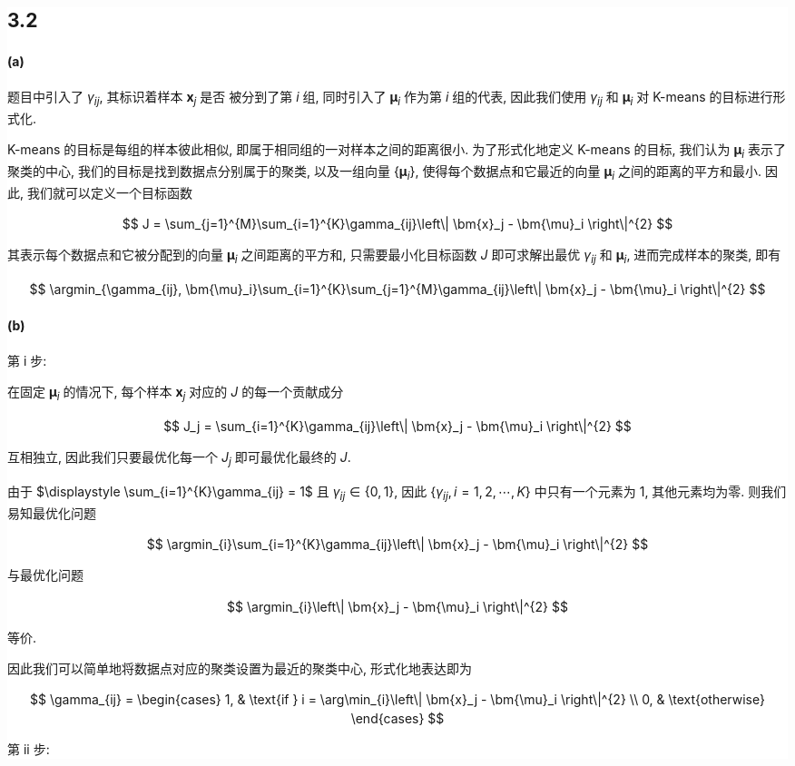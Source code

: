 

## 3.2

#### (a)

题目中引入了 $\gamma_{ij}$, 其标识着样本 $\bm{x}_j$ 是否 被分到了第 $i$ 组, 同时引入了 $\bm{\mu}_i$ 作为第 $i$ 组的代表, 因此我们使用 $\gamma_{ij}$ 和 $\bm{\mu}_i$ 对 K-means 的目标进行形式化.

K-means 的目标是每组的样本彼此相似, 即属于相同组的一对样本之间的距离很小. 为了形式化地定义 K-means 的目标, 我们认为 $\bm{\mu}_i$ 表示了聚类的中心, 我们的目标是找到数据点分别属于的聚类, 以及一组向量 $\{ \bm{\mu}_i \}$, 使得每个数据点和它最近的向量 $\bm{\mu}_i$ 之间的距离的平方和最小. 因此, 我们就可以定义一个目标函数

$$
J = \sum_{j=1}^{M}\sum_{i=1}^{K}\gamma_{ij}\left\| \bm{x}_j - \bm{\mu}_i \right\|^{2}
$$

其表示每个数据点和它被分配到的向量 $\bm{\mu}_i$ 之间距离的平方和, 只需要最小化目标函数 $J$ 即可求解出最优 $\gamma_{ij}$ 和 $\bm{\mu}_i$, 进而完成样本的聚类, 即有

$$
\argmin_{\gamma_{ij}, \bm{\mu}_i}\sum_{i=1}^{K}\sum_{j=1}^{M}\gamma_{ij}\left\| \bm{x}_j - \bm{\mu}_i \right\|^{2}
$$

#### (b)

第 i 步:

在固定 $\bm{\mu}_i$ 的情况下, 每个样本 $\bm{x}_j$ 对应的 $J$ 的每一个贡献成分

$$
J_j = \sum_{i=1}^{K}\gamma_{ij}\left\| \bm{x}_j - \bm{\mu}_i \right\|^{2}
$$

互相独立, 因此我们只要最优化每一个 $J_j$ 即可最优化最终的 $J$.

由于 $\displaystyle \sum_{i=1}^{K}\gamma_{ij} = 1$ 且 $\gamma_{ij} \in \{ 0, 1 \}$, 因此 $\{\gamma_{ij}, i = 1, 2, \cdots, K\}$ 中只有一个元素为 $1$, 其他元素均为零. 则我们易知最优化问题

$$
\argmin_{i}\sum_{i=1}^{K}\gamma_{ij}\left\| \bm{x}_j - \bm{\mu}_i \right\|^{2}
$$

与最优化问题

$$
\argmin_{i}\left\| \bm{x}_j - \bm{\mu}_i \right\|^{2}
$$

等价.

因此我们可以简单地将数据点对应的聚类设置为最近的聚类中心, 形式化地表达即为

$$
\gamma_{ij} = \begin{cases} 1, & \text{if } i = \arg\min_{i}\left\| \bm{x}_j - \bm{\mu}_i \right\|^{2} \\ 0, & \text{otherwise}  \end{cases}
$$

第 ii 步:
